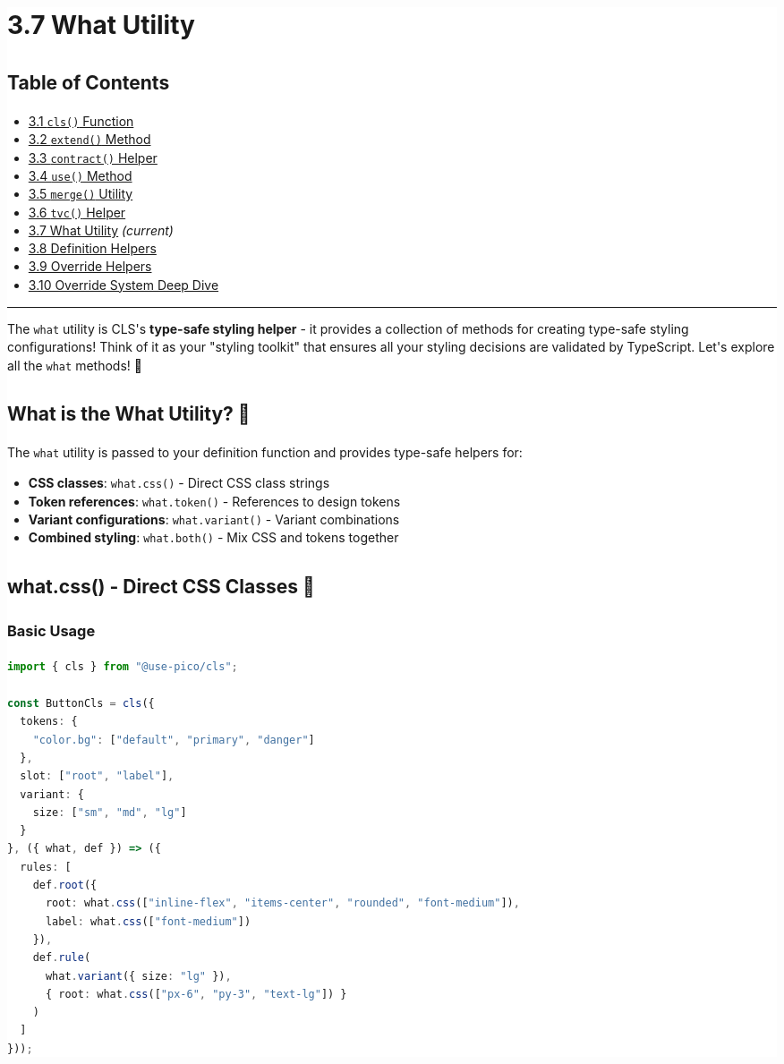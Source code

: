 # 3.7 What Utility

## Table of Contents
- [3.1 `cls()` Function](./3.1-cls-function.md)
- [3.2 `extend()` Method](./3.2-extend-method.md)
- [3.3 `contract()` Helper](./3.3-contract-helper.md)
- [3.4 `use()` Method](./3.4-use-method.md)
- [3.5 `merge()` Utility](./3.5-merge-utility.md)
- [3.6 `tvc()` Helper](./3.6-tvc-helper.md)
- [3.7 What Utility](./3.7-what-utility.md) *(current)*
- [3.8 Definition Helpers](./3.8-definition-helpers.md)
- [3.9 Override Helpers](./3.9-override-helpers.md)
- [3.10 Override System Deep Dive](./3.10-override-system-deep-dive.md)

---

The `what` utility is CLS's **type-safe styling helper** - it provides a collection of methods for creating type-safe styling configurations! Think of it as your "styling toolkit" that ensures all your styling decisions are validated by TypeScript. Let's explore all the `what` methods! 🎯

## What is the What Utility? 🤔

The `what` utility is passed to your definition function and provides type-safe helpers for:

- **CSS classes**: `what.css()` - Direct CSS class strings
- **Token references**: `what.token()` - References to design tokens
- **Variant configurations**: `what.variant()` - Variant combinations
- **Combined styling**: `what.both()` - Mix CSS and tokens together

## what.css() - Direct CSS Classes 🎨

### Basic Usage

```typescript
import { cls } from "@use-pico/cls";

const ButtonCls = cls({
  tokens: {
    "color.bg": ["default", "primary", "danger"]
  },
  slot: ["root", "label"],
  variant: {
    size: ["sm", "md", "lg"]
  }
}, ({ what, def }) => ({
  rules: [
    def.root({
      root: what.css(["inline-flex", "items-center", "rounded", "font-medium"]),
      label: what.css(["font-medium"])
    }),
    def.rule(
      what.variant({ size: "lg" }),
      { root: what.css(["px-6", "py-3", "text-lg"]) }
    )
  ]
}));
```
